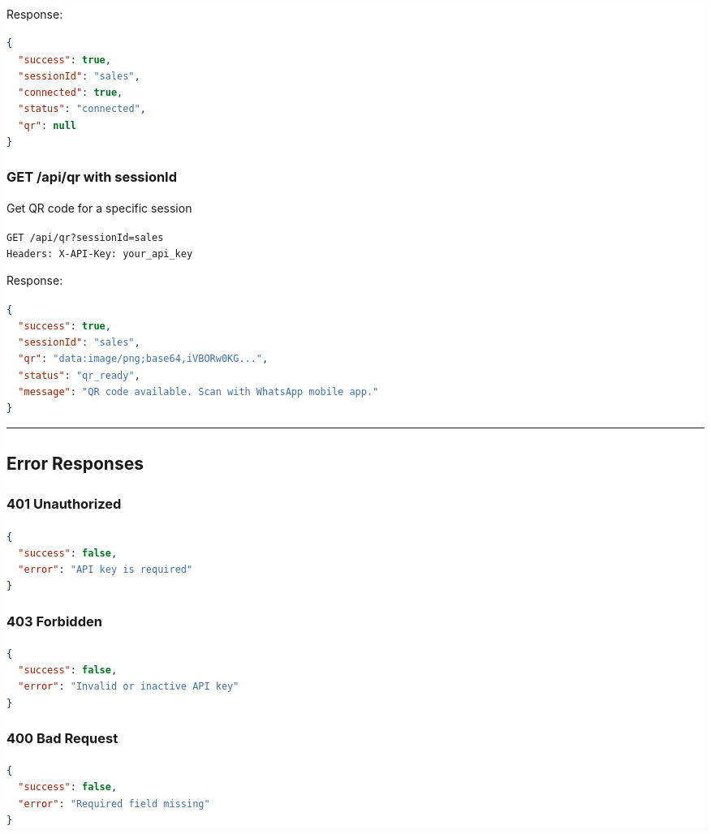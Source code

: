 Response:
```json
{
  "success": true,
  "sessionId": "sales",
  "connected": true,
  "status": "connected",
  "qr": null
}
```

### GET /api/qr with sessionId
Get QR code for a specific session
```
GET /api/qr?sessionId=sales
Headers: X-API-Key: your_api_key
```

Response:
```json
{
  "success": true,
  "sessionId": "sales",
  "qr": "data:image/png;base64,iVBORw0KG...",
  "status": "qr_ready",
  "message": "QR code available. Scan with WhatsApp mobile app."
}
```

---

## Error Responses

### 401 Unauthorized
```json
{
  "success": false,
  "error": "API key is required"
}
```

### 403 Forbidden
```json
{
  "success": false,
  "error": "Invalid or inactive API key"
}
```

### 400 Bad Request
```json
{
  "success": false,
  "error": "Required field missing"
}
```
